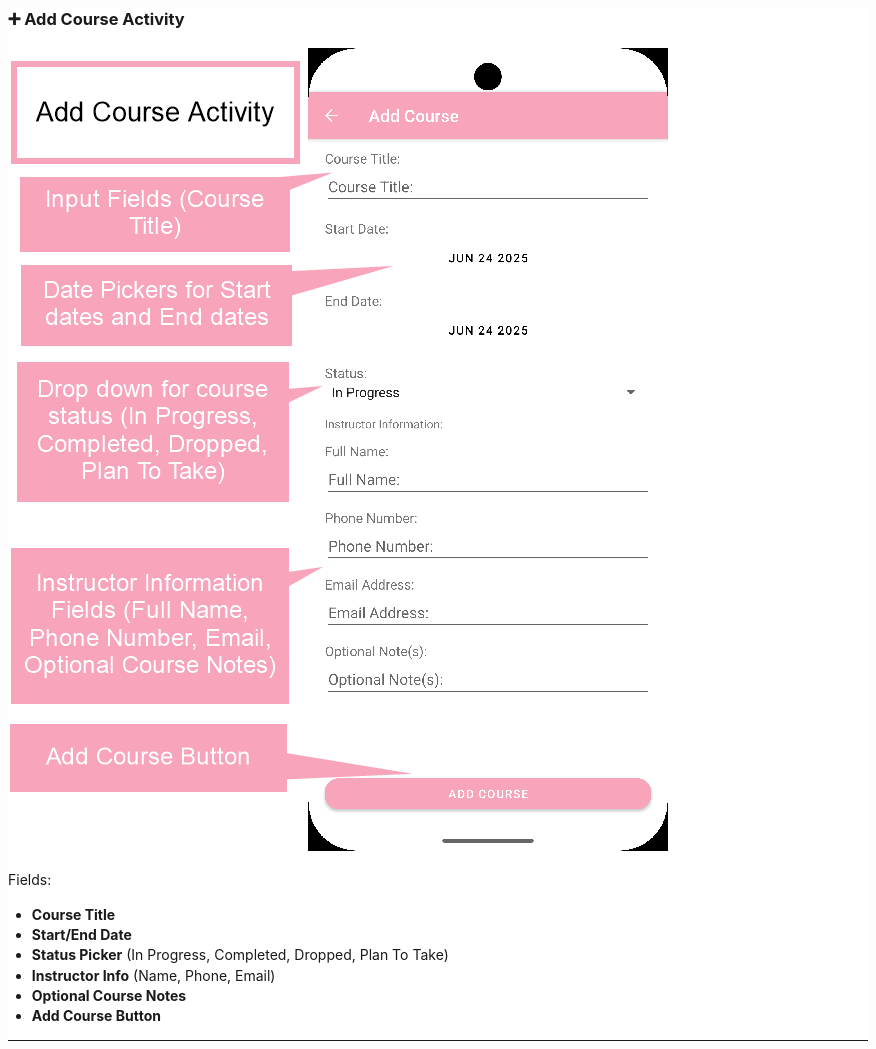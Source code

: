 ### ➕ Add Course Activity

![CourseAddActivity](images/add_course_activity.png)

Fields:

* **Course Title**
* **Start/End Date**
* **Status Picker** (In Progress, Completed, Dropped, Plan To Take)
* **Instructor Info** (Name, Phone, Email)
* **Optional Course Notes**
* **Add Course Button**

---